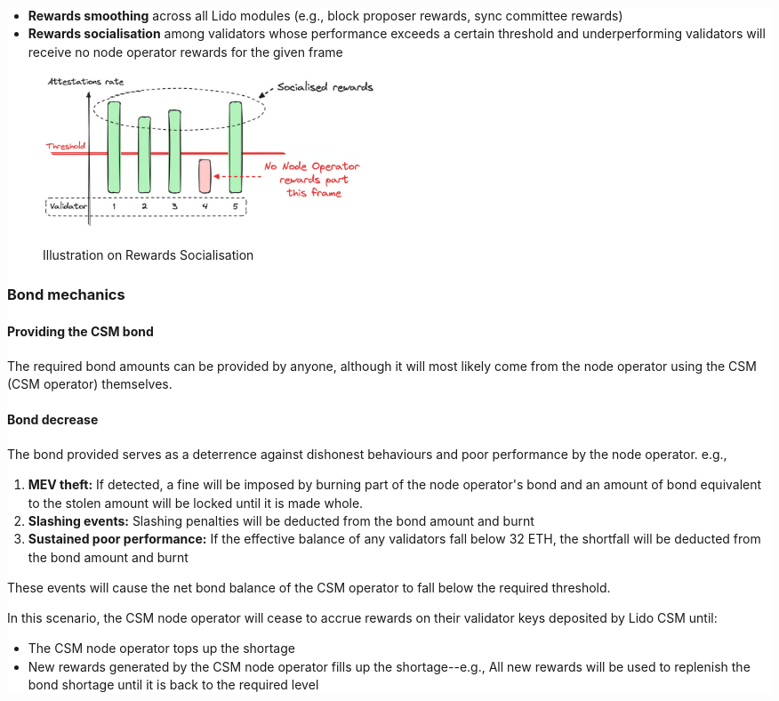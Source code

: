 * **Rewards smoothing** across all Lido modules (e.g., block proposer rewards, sync committee rewards)
* **Rewards socialisation** among validators whose performance exceeds a certain threshold and underperforming validators will receive no node operator rewards for the given frame

<figure><img src="../../.gitbook/assets/image (1) (1) (1) (1) (1) (1) (1) (1) (1) (1) (1) (1) (1) (1) (1).png" alt="" width="375"><figcaption><p>Illustration on Rewards Socialisation</p></figcaption></figure>

### Bond mechanics

#### Providing the CSM bond

The required bond amounts can be provided by anyone, although it will most likely come from the node operator using the CSM (CSM operator) themselves.

#### Bond decrease

The bond provided serves as a deterrence against dishonest behaviours and poor performance by the node operator. e.g.,

1. **MEV theft:**  If detected, a fine will be imposed by burning part of the node operator's bond and an amount of bond equivalent to the stolen amount will be locked until it is made whole.
2. **Slashing events:** Slashing penalties will be deducted from the bond amount and burnt
3. **Sustained poor performance:** If the effective balance of any validators fall below 32 ETH, the shortfall will be deducted from the bond amount and burnt

These events will cause the net bond balance of the CSM operator to fall below the required threshold.&#x20;

In this scenario, the CSM node operator will cease to accrue rewards on their validator keys deposited by Lido CSM until:

* The CSM node operator tops up the shortage
* New rewards generated by the CSM node operator fills up the shortage--e.g., All new rewards will be used to replenish the bond shortage until it is back to the required level
